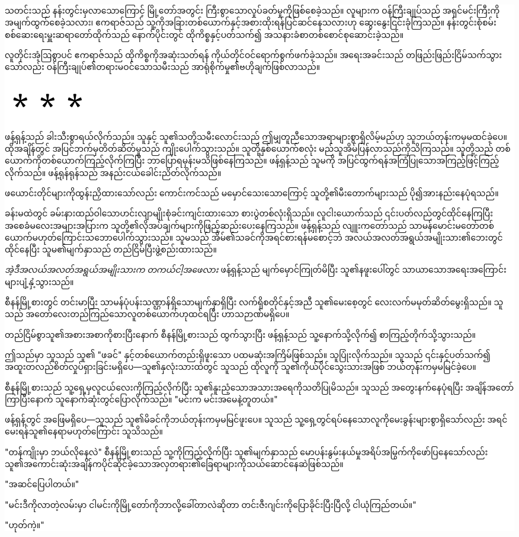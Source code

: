 သတင်းသည် နန်းတွင်းမှလာသောကြောင့် မြို့တော်အတွင်း ကြီးစွာသောလှုပ်ခတ်မှုကိုဖြစ်စေခဲ့သည်။ လူများက ဝန်ကြီးချုပ်သည် အရှင်မင်းကြီးကိုအမျက်ထွက်စေခဲ့သလား၊ ဧကရာဇ်သည် သူ့ကိုအခြားတစ်ယောက်နှင့်အစားထိုးရန်ပြင်ဆင်နေသလားဟု ဆွေးနွေးငြင်းခုံကြသည်။ နန်းတွင်းစုံစမ်းစစ်ဆေးရေးမှူးဆရာတော်ထိုက်သည် နောက်ပိုင်းတွင် ထိုကိစ္စနှင့်ပတ်သက်၍ အသနားခံစာတစ်စောင်စုဆောင်းခဲ့သည်။

လူတိုင်းအံ့ဩစွာပင် ဧကရာဇ်သည် ထိုကိစ္စကိုအဆုံးသတ်ရန် ကိုယ်တိုင်ဝင်ရောက်စွက်ဖက်ခဲ့သည်။ အရေးအခင်းသည် တဖြည်းဖြည်းငြိမ်သက်သွားသော်လည်း ဝန်ကြီးချုပ်၏တရားမဝင်သောသမီးသည် အာရုံစိုက်မှု၏ဗဟိုချက်ဖြစ်လာသည်။

![](break-dinkus-palatino-screen.png)

ဖန့်ရှန့်သည် ခါးသီးစွာရယ်လိုက်သည်။ သူနှင့် သူ၏သတို့သမီးလောင်းသည် ဤမျှတူညီသောအရာများစွာရှိလိမ့်မည်ဟု သူဘယ်တုန်းကမှမထင်ခဲ့ပေ။ ထိုအချိန်တွင် အပြင်ဘက်မှတိတ်ဆိတ်မှုသည် ကျိုးပေါက်သွားသည်။ သူတို့နှစ်ယောက်စလုံး မည်သူအိမ်ပြန်လာသည်ကိုသိကြသည်။ သူတို့သည် တစ်ယောက်ကိုတစ်ယောက်ကြည့်လိုက်ကြပြီး ဘာပြောရမှန်းမသိဖြစ်နေကြသည်။ ဖန့်ရှန့်သည် သူမကို အပြင်ထွက်ရန်အကြံပြုသောအကြည့်ဖြင့်ကြည့်လိုက်သည်။ ဖန့်ရုန်ရုန်သည် အနည်းငယ်ခေါင်းညိတ်လိုက်သည်။

ဖယောင်းတိုင်များကိုထွန်းညှိထားသော်လည်း ကောင်းကင်သည် မမှောင်သေးသောကြောင့် သူတို့၏မီးတောက်များသည် ပို၍အားနည်းနေပုံရသည်။

ခန်းမထဲတွင် ခမ်းနားထည်ဝါသောဟင်းလျာမျိုးစုံခင်းကျင်းထားသော စားပွဲတစ်လုံးရှိသည်။ လူငါးယောက်သည် ၎င်းပတ်လည်တွင်ထိုင်နေကြပြီး အစေခံမလေးအများအပြားက သူတို့၏လိုအပ်ချက်များကိုဖြည့်ဆည်းပေးနေကြသည်။ ဖန့်ရှန့်သည် လျူးကတော်သည် သာမန်မောင်းမတော်တစ်ယောက်မဟုတ်ကြောင်းသဘောပေါက်သွားသည်။ သူမသည် အိမ်၏သခင်ကိုအရင်စားရန်မစောင့်ဘဲ အလယ်အလတ်အရွယ်အမျိုးသား၏ဘေးတွင်ထိုင်နေပြီး သူမ၏မျက်နှာသည် တည်ငြိမ်ပြီးဖွဲ့စည်းထားသည်။

_အဲ့ဒီအလယ်အလတ်အရွယ်အမျိုးသားက တကယ်ငါ့အဖေလား_ ဖန့်ရှန့်သည် မျက်မှောင်ကြုတ်မိပြီး သူ၏နဖူးပေါ်တွင် သာယာသောအရေးအကြောင်းများပျံ့နှံ့သွားသည်။

စီနန်မြို့စားတွင် တင်းမာပြီး သာမန်ပုံပန်းသဏ္ဌာန်ရှိသောမျက်နှာရှိပြီး လက်ရှိစတိုင်နှင့်အညီ သူ၏မေးစေ့တွင် လေးလက်မမုတ်ဆိတ်မွေးရှိသည်။ သူသည် အတော်လေးတည်ကြည်သောလူတစ်ယောက်ဟုထင်ရပြီး ဟာသဉာဏ်မရှိပေ။

တည်ငြိမ်စွာသူ၏အစားအစာကိုစားပြီးနောက် စီနန်မြို့စားသည် ထွက်သွားပြီး ဖန့်ရှန့်သည် သူ့နောက်သို့လိုက်၍ စာကြည့်တိုက်သို့သွားသည်။

ဤသည်မှာ သူသည် သူ၏ "ဖခင်" နှင့်တစ်ယောက်တည်းရှိဖူးသော ပထမဆုံးအကြိမ်ဖြစ်သည်။ သူပြုံးလိုက်သည်။ သူသည် ၎င်းနှင့်ပတ်သက်၍ အထူးတလည်စိတ်လှုပ်ရှားခြင်းမရှိပေ—သူ၏နှလုံးသားထဲတွင် သူသည် ထိုလူကို သူ၏ကိုယ်ပိုင်သွေးသားအဖြစ် ဘယ်တုန်းကမှမမြင်ခဲ့ပေ။

စီနန်မြို့စားသည် သူ့ရှေ့မှလူငယ်လေးကိုကြည့်လိုက်ပြီး သူ၏နူးညံ့သောအသားအရေကိုသတိပြုမိသည်။ သူသည် အတွေးနက်နေပုံရပြီး အချိန်အတော်ကြာပြီးနောက် သူနောက်ဆုံးတွင်ပြောလိုက်သည်။ "မင်းက မင်းအမေနဲ့တူတယ်။"

ဖန့်ရှန့်တွင် အဖြေမရှိပေ—သူသည် သူ၏မိခင်ကိုဘယ်တုန်းကမှမမြင်ဖူးပေ။ သူသည် သူ့ရှေ့တွင်ရပ်နေသောလူကိုမေးခွန်းများစွာရှိသော်လည်း အရင်မေးရန်သူ၏နေရာမဟုတ်ကြောင်း သူသိသည်။

"တန်ကျိုးမှာ ဘယ်လိုနေလဲ" စီနန်မြို့စားသည် သူ့ကိုကြည့်လိုက်ပြီး သူ၏မျက်နှာသည် မောပန်းနွမ်းနယ်မှုအရိပ်အမြွက်ကိုဖော်ပြနေသော်လည်း သူ၏အကောင်းဆုံးအချိန်ကပိုင်ဆိုင်ခဲ့သောအလှတရား၏ခြေရာများကိုသယ်ဆောင်နေဆဲဖြစ်သည်။

"အဆင်ပြေပါတယ်။"

"မင်းဒီကိုလာတဲ့လမ်းမှာ ငါမင်းကိုမြို့တော်ကိုဘာလို့ခေါ်တာလဲဆိုတာ တင်းဇီးဂျင်းကိုပြောခိုင်းပြီးပြီလို့ ငါယုံကြည်တယ်။"

"ဟုတ်ကဲ့။"
